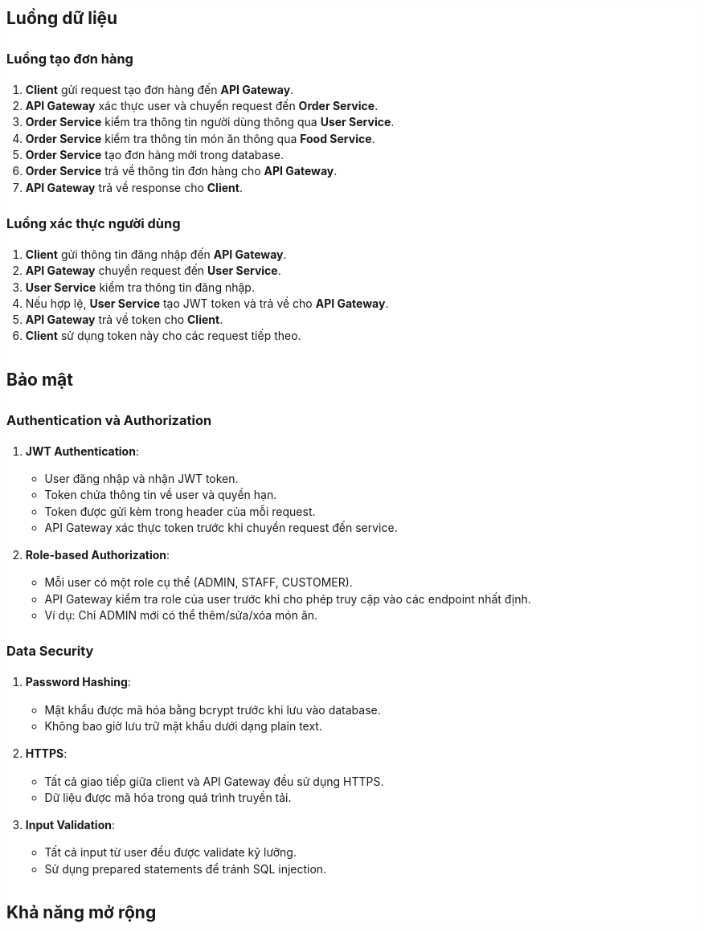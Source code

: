 ## Luồng dữ liệu

### Luồng tạo đơn hàng

1. **Client** gửi request tạo đơn hàng đến **API Gateway**.
2. **API Gateway** xác thực user và chuyển request đến **Order Service**.
3. **Order Service** kiểm tra thông tin người dùng thông qua **User Service**.
4. **Order Service** kiểm tra thông tin món ăn thông qua **Food Service**.
5. **Order Service** tạo đơn hàng mới trong database.
6. **Order Service** trả về thông tin đơn hàng cho **API Gateway**.
7. **API Gateway** trả về response cho **Client**.

### Luồng xác thực người dùng

1. **Client** gửi thông tin đăng nhập đến **API Gateway**.
2. **API Gateway** chuyển request đến **User Service**.
3. **User Service** kiểm tra thông tin đăng nhập.
4. Nếu hợp lệ, **User Service** tạo JWT token và trả về cho **API Gateway**.
5. **API Gateway** trả về token cho **Client**.
6. **Client** sử dụng token này cho các request tiếp theo.

## Bảo mật

### Authentication và Authorization

1. **JWT Authentication**:
   - User đăng nhập và nhận JWT token.
   - Token chứa thông tin về user và quyền hạn.
   - Token được gửi kèm trong header của mỗi request.
   - API Gateway xác thực token trước khi chuyển request đến service.

2. **Role-based Authorization**:
   - Mỗi user có một role cụ thể (ADMIN, STAFF, CUSTOMER).
   - API Gateway kiểm tra role của user trước khi cho phép truy cập vào các endpoint nhất định.
   - Ví dụ: Chỉ ADMIN mới có thể thêm/sửa/xóa món ăn.

### Data Security

1. **Password Hashing**:
   - Mật khẩu được mã hóa bằng bcrypt trước khi lưu vào database.
   - Không bao giờ lưu trữ mật khẩu dưới dạng plain text.

2. **HTTPS**:
   - Tất cả giao tiếp giữa client và API Gateway đều sử dụng HTTPS.
   - Dữ liệu được mã hóa trong quá trình truyền tải.

3. **Input Validation**:
   - Tất cả input từ user đều được validate kỹ lưỡng.
   - Sử dụng prepared statements để tránh SQL injection.

## Khả năng mở rộng
